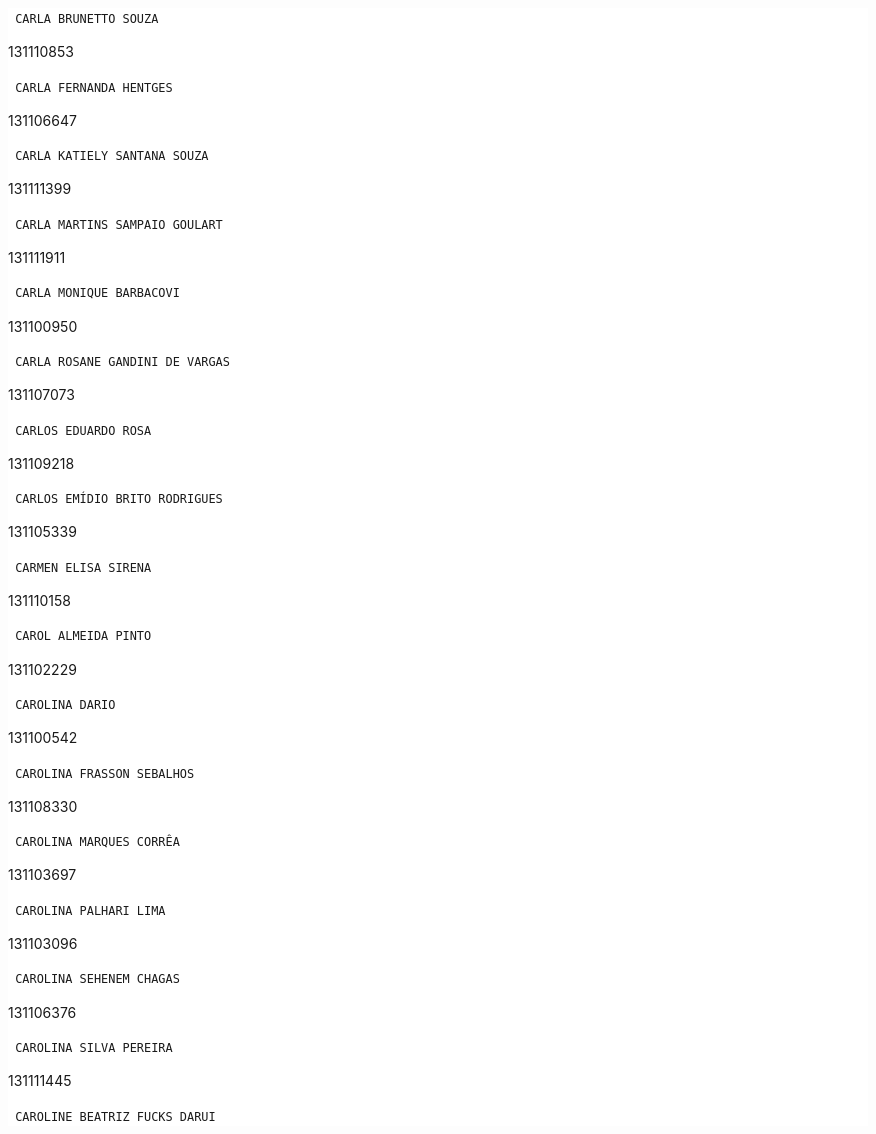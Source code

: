      CARLA BRUNETTO SOUZA

   131110853

     CARLA FERNANDA HENTGES

   131106647

     CARLA KATIELY SANTANA SOUZA

   131111399

     CARLA MARTINS SAMPAIO GOULART

   131111911

     CARLA MONIQUE BARBACOVI

   131100950

     CARLA ROSANE GANDINI DE VARGAS

   131107073

     CARLOS EDUARDO ROSA

   131109218

     CARLOS EMÍDIO BRITO RODRIGUES

   131105339

     CARMEN ELISA SIRENA

   131110158

     CAROL ALMEIDA PINTO

   131102229

     CAROLINA DARIO

   131100542

     CAROLINA FRASSON SEBALHOS

   131108330

     CAROLINA MARQUES CORRÊA

   131103697

     CAROLINA PALHARI LIMA

   131103096

     CAROLINA SEHENEM CHAGAS

   131106376

     CAROLINA SILVA PEREIRA

   131111445

     CAROLINE BEATRIZ FUCKS DARUI
